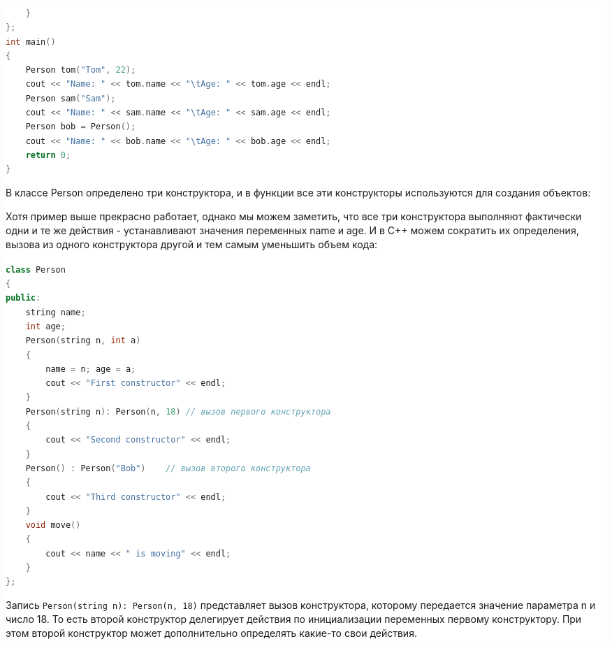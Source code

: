 ```cpp
    }
};
int main()
{
    Person tom("Tom", 22);
    cout << "Name: " << tom.name << "\tAge: " << tom.age << endl;
    Person sam("Sam");
    cout << "Name: " << sam.name << "\tAge: " << sam.age << endl;
    Person bob = Person();
    cout << "Name: " << bob.name << "\tAge: " << bob.age << endl;
    return 0;
}
```

В классе Person определено три конструктора, и в функции все эти конструкторы используются для создания объектов:

```

```

Хотя пример выше прекрасно работает, однако мы можем заметить, что все три конструктора выполняют фактически одни и те же действия - устанавливают значения переменных name и age. И в C++ можем сократить их определения, вызова из одного конструктора другой и тем самым уменьшить объем кода:

```cpp
class Person
{
public:
    string name;
    int age;
    Person(string n, int a)
    {
        name = n; age = a;
        cout << "First constructor" << endl;
    }
    Person(string n): Person(n, 18) // вызов первого конструктора
    {
        cout << "Second constructor" << endl;
    }
    Person() : Person("Bob")    // вызов второго конструктора
    {
        cout << "Third constructor" << endl;
    }
    void move()
    {
        cout << name << " is moving" << endl;
    }
};
```

Запись `Person(string n): Person(n, 18)` представляет вызов конструктора, которому передается значение параметра n и число 18. То есть второй конструктор делегирует действия по инициализации переменных первому конструктору. При этом второй конструктор может дополнительно определять какие-то свои действия.
